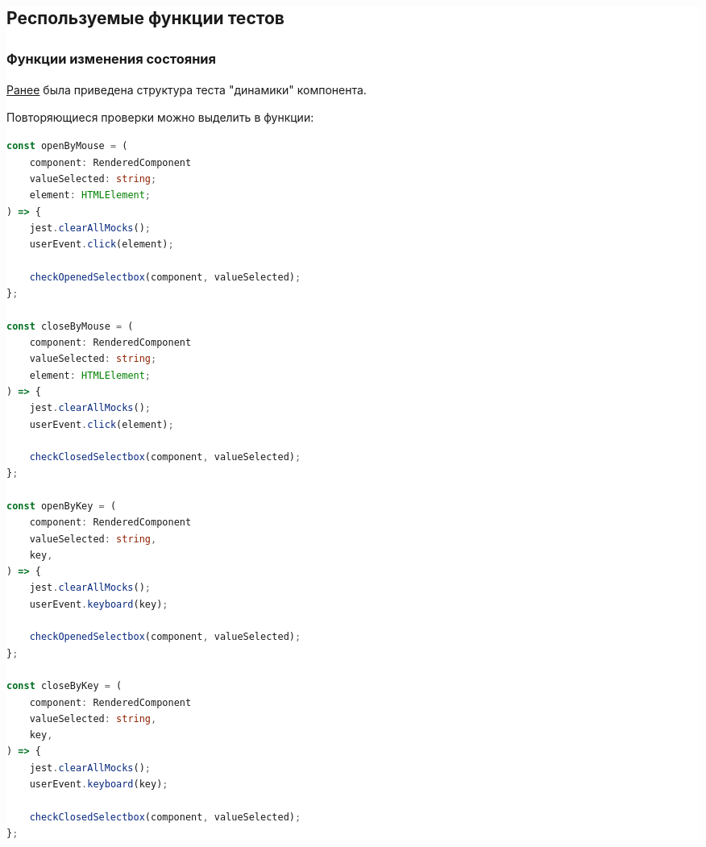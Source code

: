 </section>



<section markdown="1">

## Респользуемые функции тестов

### Функции изменения состояния

[Ранее](#/13) была приведена структура теста "динамики" компонента.

Повторяющиеся проверки можно выделить в функции:

```ts
const openByMouse = (
	component: RenderedComponent
	valueSelected: string;
	element: HTMLElement;
) => {
	jest.clearAllMocks();
	userEvent.click(element);

	checkOpenedSelectbox(component, valueSelected);
};

const closeByMouse = (
	component: RenderedComponent
	valueSelected: string;
	element: HTMLElement;
) => {
	jest.clearAllMocks();
	userEvent.click(element);

	checkClosedSelectbox(component, valueSelected);
};

const openByKey = (
	component: RenderedComponent
	valueSelected: string,
	key,
) => {
	jest.clearAllMocks();
	userEvent.keyboard(key);

	checkOpenedSelectbox(component, valueSelected);
};

const closeByKey = (
	component: RenderedComponent
	valueSelected: string,
	key,
) => {
	jest.clearAllMocks();
	userEvent.keyboard(key);

	checkClosedSelectbox(component, valueSelected);
};
```
